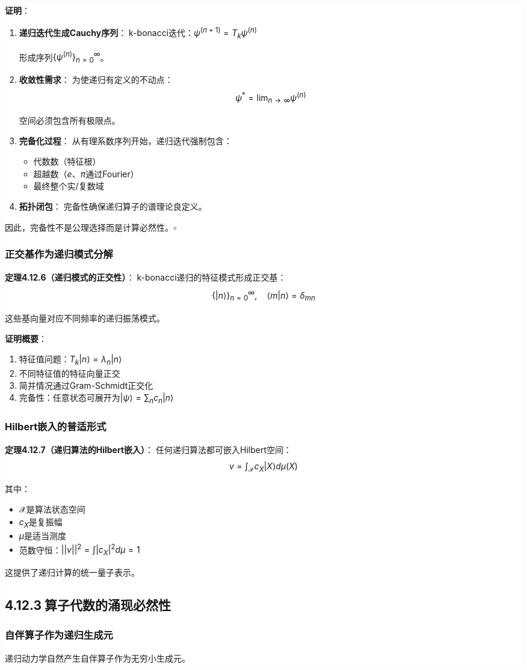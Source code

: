 **证明**：
1. **递归迭代生成Cauchy序列**：
   k-bonacci迭代：$\psi^{(n+1)} = T_k \psi^{(n)}$

   形成序列$\{\psi^{(n)}\}_{n=0}^{\infty}$。

2. **收敛性需求**：
   为使递归有定义的不动点：
   $$\psi^* = \lim_{n \to \infty} \psi^{(n)}$$

   空间必须包含所有极限点。

3. **完备化过程**：
   从有理系数序列开始，递归迭代强制包含：
   - 代数数（特征根）
   - 超越数（$e$、$\pi$通过Fourier）
   - 最终整个实/复数域

4. **拓扑闭包**：
   完备性确保递归算子的谱理论良定义。

因此，完备性不是公理选择而是计算必然性。$\square$

### 正交基作为递归模式分解

**定理4.12.6（递归模式的正交性）**：
k-bonacci递归的特征模式形成正交基：
$$\{|n\rangle\}_{n=0}^{\infty}, \quad \langle m | n \rangle = \delta_{mn}$$

这些基向量对应不同频率的递归振荡模式。

**证明概要**：
1. 特征值问题：$T_k |n\rangle = \lambda_n |n\rangle$
2. 不同特征值的特征向量正交
3. 简并情况通过Gram-Schmidt正交化
4. 完备性：任意状态可展开为$|\psi\rangle = \sum_n c_n |n\rangle$

### Hilbert嵌入的普适形式

**定理4.12.7（递归算法的Hilbert嵌入）**：
任何递归算法都可嵌入Hilbert空间：
$$v = \int_{\mathcal{X}} c_X |X\rangle d\mu(X)$$

其中：
- $\mathcal{X}$是算法状态空间
- $c_X$是复振幅
- $\mu$是适当测度
- 范数守恒：$||v||^2 = \int |c_X|^2 d\mu = 1$

这提供了递归计算的统一量子表示。

## 4.12.3 算子代数的涌现必然性

### 自伴算子作为递归生成元

递归动力学自然产生自伴算子作为无穷小生成元。
